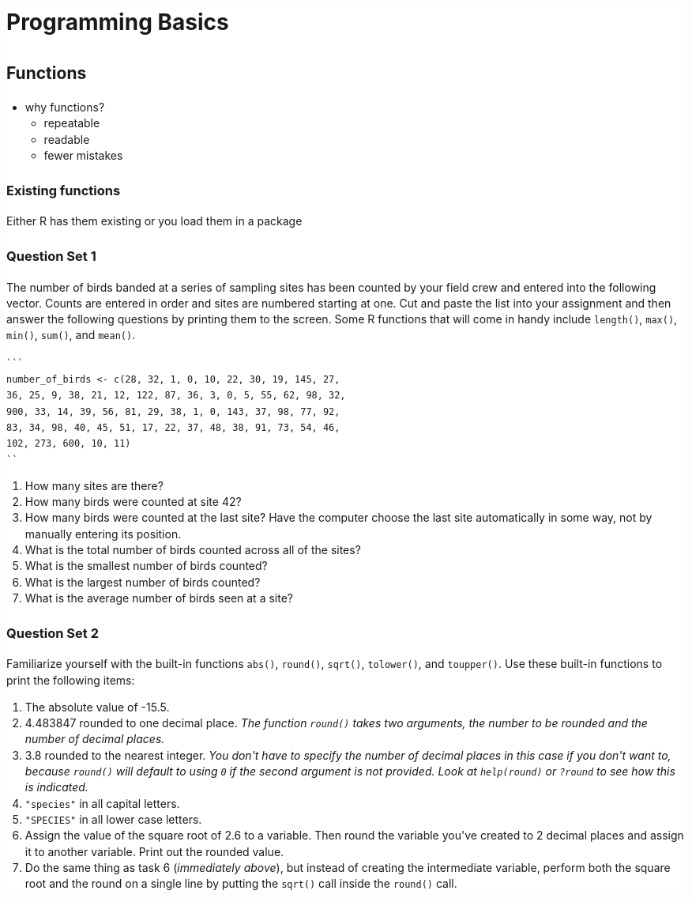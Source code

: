 # Programming Basics

## Functions
- why functions?
	- repeatable
	- readable
	- fewer mistakes
	
### Existing functions
Either R has them existing or you load them in a package

### Question Set 1
The number of birds banded at a series of sampling sites has been counted by
your field crew and entered into the following vector. Counts are entered in 
order and sites are numbered starting at one. Cut and paste the list into your
assignment and then answer the following questions by printing them to the
screen. Some R functions that will come in handy include `length()`, `max()`,
`min()`, `sum()`, and `mean()`.

	```
	number_of_birds <- c(28, 32, 1, 0, 10, 22, 30, 19, 145, 27, 
	36, 25, 9, 38, 21, 12, 122, 87, 36, 3, 0, 5, 55, 62, 98, 32, 
	900, 33, 14, 39, 56, 81, 29, 38, 1, 0, 143, 37, 98, 77, 92, 
	83, 34, 98, 40, 45, 51, 17, 22, 37, 48, 38, 91, 73, 54, 46,
	102, 273, 600, 10, 11)
	``

1. How many sites are there?
2. How many birds were counted at site 42?
3. How many birds were counted at the last site? Have the computer
   choose the last site automatically in some way, not by manually
   entering its position.
4. What is the total number of birds counted across all of the sites?
5. What is the smallest number of birds counted?
6. What is the largest number of birds counted?
7. What is the average number of birds seen at a site?

### Question Set 2
Familiarize yourself with the built-in functions `abs()`, `round()`, `sqrt()`, `tolower()`, and `toupper()`.  Use these built-in functions to print the following items:

1. The absolute value of -15.5.
2. 4.483847 rounded to one decimal place. *The function `round()` takes two
	   arguments, the number to be rounded and the number of decimal places.*
3. 3.8 rounded to the nearest integer. *You don't have to specify the number of
	   decimal places in this case if you don't want to, because `round()` will
	   default to using `0` if the second argument is not provided. Look at
	   `help(round)` or `?round` to see how this is indicated.*
4. `"species"` in all capital letters.
5. `"SPECIES"` in all lower case letters.
6. Assign the value of the square root of 2.6 to a variable. Then round the
	   variable you've created to 2 decimal places and assign it to another
	   variable. Print out the rounded value.
7. Do the same thing as task 6 (*immediately above*), but instead of creating
	   the intermediate variable, perform both the square root and the round on a
	   single line by putting the `sqrt()` call inside the `round()` call.
